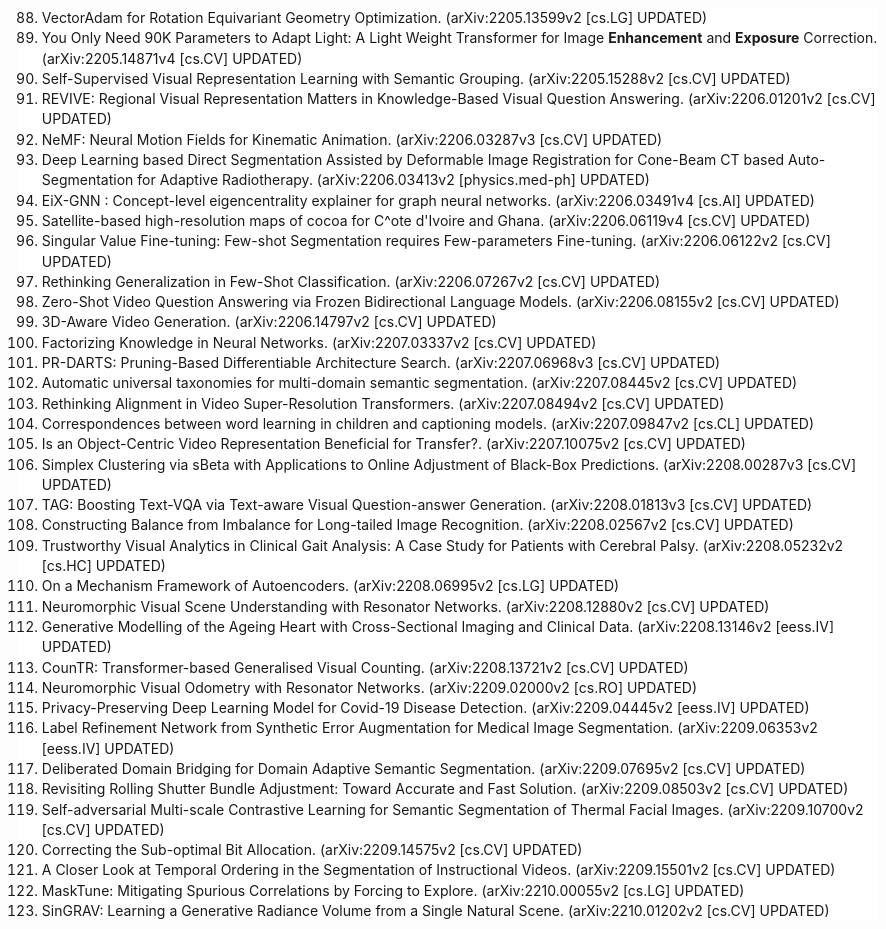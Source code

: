 88. VectorAdam for Rotation Equivariant Geometry Optimization. (arXiv:2205.13599v2 [cs.LG] UPDATED)
89. You Only Need 90K Parameters to Adapt Light: A Light Weight Transformer for Image **Enhancement** and **Exposure** Correction. (arXiv:2205.14871v4 [cs.CV] UPDATED)
90. Self-Supervised Visual Representation Learning with Semantic Grouping. (arXiv:2205.15288v2 [cs.CV] UPDATED)
91. REVIVE: Regional Visual Representation Matters in Knowledge-Based Visual Question Answering. (arXiv:2206.01201v2 [cs.CV] UPDATED)
92. NeMF: Neural Motion Fields for Kinematic Animation. (arXiv:2206.03287v3 [cs.CV] UPDATED)
93. Deep Learning based Direct Segmentation Assisted by Deformable Image Registration for Cone-Beam CT based Auto-Segmentation for Adaptive Radiotherapy. (arXiv:2206.03413v2 [physics.med-ph] UPDATED)
94. EiX-GNN : Concept-level eigencentrality explainer for graph neural networks. (arXiv:2206.03491v4 [cs.AI] UPDATED)
95. Satellite-based high-resolution maps of cocoa for C\^ote d'Ivoire and Ghana. (arXiv:2206.06119v4 [cs.CV] UPDATED)
96. Singular Value Fine-tuning: Few-shot Segmentation requires Few-parameters Fine-tuning. (arXiv:2206.06122v2 [cs.CV] UPDATED)
97. Rethinking Generalization in Few-Shot Classification. (arXiv:2206.07267v2 [cs.CV] UPDATED)
98. Zero-Shot Video Question Answering via Frozen Bidirectional Language Models. (arXiv:2206.08155v2 [cs.CV] UPDATED)
99. 3D-Aware Video Generation. (arXiv:2206.14797v2 [cs.CV] UPDATED)
100. Factorizing Knowledge in Neural Networks. (arXiv:2207.03337v2 [cs.CV] UPDATED)
101. PR-DARTS: Pruning-Based Differentiable Architecture Search. (arXiv:2207.06968v3 [cs.CV] UPDATED)
102. Automatic universal taxonomies for multi-domain semantic segmentation. (arXiv:2207.08445v2 [cs.CV] UPDATED)
103. Rethinking Alignment in Video Super-Resolution Transformers. (arXiv:2207.08494v2 [cs.CV] UPDATED)
104. Correspondences between word learning in children and captioning models. (arXiv:2207.09847v2 [cs.CL] UPDATED)
105. Is an Object-Centric Video Representation Beneficial for Transfer?. (arXiv:2207.10075v2 [cs.CV] UPDATED)
106. Simplex Clustering via sBeta with Applications to Online Adjustment of Black-Box Predictions. (arXiv:2208.00287v3 [cs.CV] UPDATED)
107. TAG: Boosting Text-VQA via Text-aware Visual Question-answer Generation. (arXiv:2208.01813v3 [cs.CV] UPDATED)
108. Constructing Balance from Imbalance for Long-tailed Image Recognition. (arXiv:2208.02567v2 [cs.CV] UPDATED)
109. Trustworthy Visual Analytics in Clinical Gait Analysis: A Case Study for Patients with Cerebral Palsy. (arXiv:2208.05232v2 [cs.HC] UPDATED)
110. On a Mechanism Framework of Autoencoders. (arXiv:2208.06995v2 [cs.LG] UPDATED)
111. Neuromorphic Visual Scene Understanding with Resonator Networks. (arXiv:2208.12880v2 [cs.CV] UPDATED)
112. Generative Modelling of the Ageing Heart with Cross-Sectional Imaging and Clinical Data. (arXiv:2208.13146v2 [eess.IV] UPDATED)
113. CounTR: Transformer-based Generalised Visual Counting. (arXiv:2208.13721v2 [cs.CV] UPDATED)
114. Neuromorphic Visual Odometry with Resonator Networks. (arXiv:2209.02000v2 [cs.RO] UPDATED)
115. Privacy-Preserving Deep Learning Model for Covid-19 Disease Detection. (arXiv:2209.04445v2 [eess.IV] UPDATED)
116. Label Refinement Network from Synthetic Error Augmentation for Medical Image Segmentation. (arXiv:2209.06353v2 [eess.IV] UPDATED)
117. Deliberated Domain Bridging for Domain Adaptive Semantic Segmentation. (arXiv:2209.07695v2 [cs.CV] UPDATED)
118. Revisiting Rolling Shutter Bundle Adjustment: Toward Accurate and Fast Solution. (arXiv:2209.08503v2 [cs.CV] UPDATED)
119. Self-adversarial Multi-scale Contrastive Learning for Semantic Segmentation of Thermal Facial Images. (arXiv:2209.10700v2 [cs.CV] UPDATED)
120. Correcting the Sub-optimal Bit Allocation. (arXiv:2209.14575v2 [cs.CV] UPDATED)
121. A Closer Look at Temporal Ordering in the Segmentation of Instructional Videos. (arXiv:2209.15501v2 [cs.CV] UPDATED)
122. MaskTune: Mitigating Spurious Correlations by Forcing to Explore. (arXiv:2210.00055v2 [cs.LG] UPDATED)
123. SinGRAV: Learning a Generative Radiance Volume from a Single Natural Scene. (arXiv:2210.01202v2 [cs.CV] UPDATED)